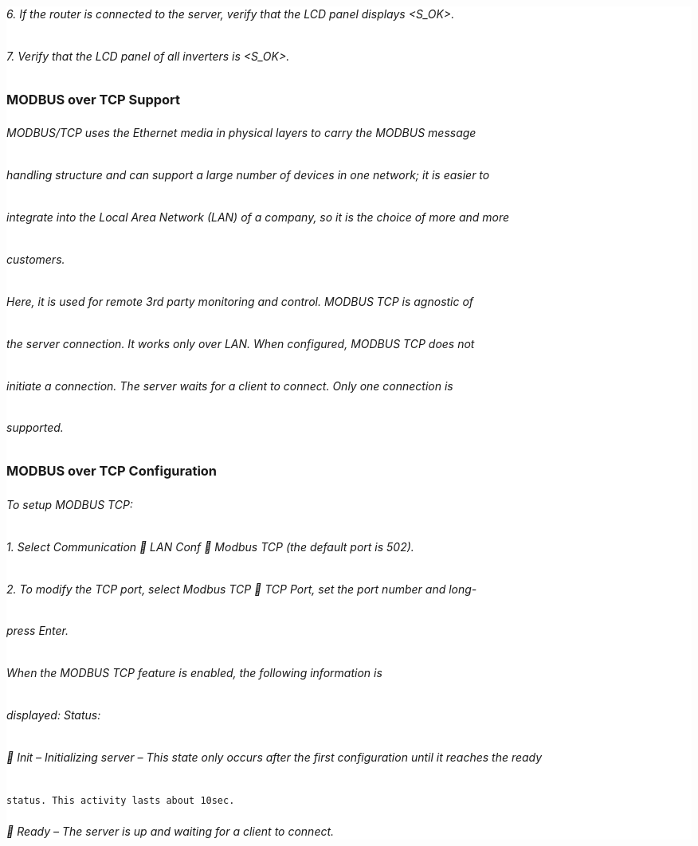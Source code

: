 ###### 6. If the router is connected to the server, verify that the LCD panel displays <S_OK>.

###### 7. Verify that the LCD panel of all inverters is <S_OK>.

### MODBUS over TCP Support

###### MODBUS/TCP uses the Ethernet media in physical layers to carry the MODBUS message

###### handling structure and can support a large number of devices in one network; it is easier to

###### integrate into the Local Area Network (LAN) of a company, so it is the choice of more and more

###### customers.


###### Here, it is used for remote 3rd party monitoring and control. MODBUS TCP is agnostic of

###### the server connection. It works only over LAN. When configured, MODBUS TCP does not

###### initiate a connection. The server waits for a client to connect. Only one connection is

###### supported.

### MODBUS over TCP Configuration

###### To setup MODBUS TCP:

###### 1. Select Communication  LAN Conf  Modbus TCP (the default port is 502).

###### 2. To modify the TCP port, select Modbus TCP  TCP Port, set the port number and long-

###### press Enter.

###### When the MODBUS TCP feature is enabled, the following information is

###### displayed: Status:

######  Init – Initializing server – This state only occurs after the first configuration until it reaches the ready

```
status. This activity lasts about 10sec.
```
######  Ready – The server is up and waiting for a client to connect.

